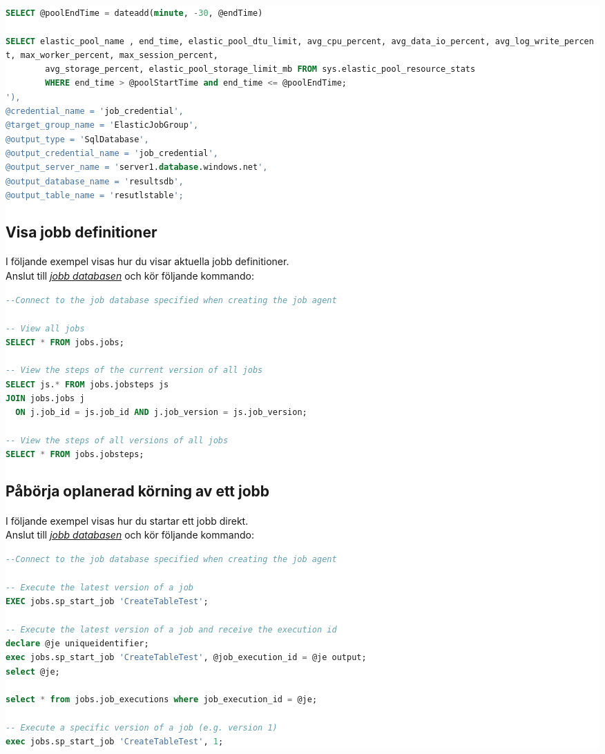```sql
SELECT @poolEndTime = dateadd(minute, -30, @endTime)

SELECT elastic_pool_name , end_time, elastic_pool_dtu_limit, avg_cpu_percent, avg_data_io_percent, avg_log_write_percent, max_worker_percent, max_session_percent,
        avg_storage_percent, elastic_pool_storage_limit_mb FROM sys.elastic_pool_resource_stats
        WHERE end_time > @poolStartTime and end_time <= @poolEndTime;
'),
@credential_name = 'job_credential',
@target_group_name = 'ElasticJobGroup',
@output_type = 'SqlDatabase',
@output_credential_name = 'job_credential',
@output_server_name = 'server1.database.windows.net',
@output_database_name = 'resultsdb',
@output_table_name = 'resutlstable';
```

## <a name="view-job-definitions"></a>Visa jobb definitioner

I följande exempel visas hur du visar aktuella jobb definitioner.  
Anslut till [*jobb databasen*](job-automation-overview.md#elastic-job-database) och kör följande kommando:

```sql
--Connect to the job database specified when creating the job agent

-- View all jobs
SELECT * FROM jobs.jobs;

-- View the steps of the current version of all jobs
SELECT js.* FROM jobs.jobsteps js
JOIN jobs.jobs j
  ON j.job_id = js.job_id AND j.job_version = js.job_version;

-- View the steps of all versions of all jobs
SELECT * FROM jobs.jobsteps;
```

## <a name="begin-unplanned-execution-of-a-job"></a>Påbörja oplanerad körning av ett jobb

I följande exempel visas hur du startar ett jobb direkt.  
Anslut till [*jobb databasen*](job-automation-overview.md#elastic-job-database) och kör följande kommando:

```sql
--Connect to the job database specified when creating the job agent

-- Execute the latest version of a job
EXEC jobs.sp_start_job 'CreateTableTest';

-- Execute the latest version of a job and receive the execution id
declare @je uniqueidentifier;
exec jobs.sp_start_job 'CreateTableTest', @job_execution_id = @je output;
select @je;

select * from jobs.job_executions where job_execution_id = @je;

-- Execute a specific version of a job (e.g. version 1)
exec jobs.sp_start_job 'CreateTableTest', 1;
```
